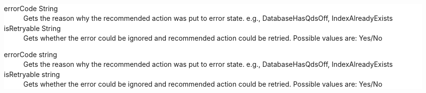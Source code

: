 <div>
<pulumi-choosable type="language" values="java">
<dl class="resources-properties"><dt class="property-required"
            title="Required">
        <span id="errorcode_java">
<a data-swiftype-name="resource-property" data-swiftype-type="text" href="#errorcode_java" style="color: inherit; text-decoration: inherit;">error<wbr>Code</a>
</span>
        <span class="property-indicator"></span>
        <span class="property-type">String</span>
    </dt>
    <dd>Gets the reason why the recommended action was put to error state. e.g., DatabaseHasQdsOff, IndexAlreadyExists</dd><dt class="property-required"
            title="Required">
        <span id="isretryable_java">
<a data-swiftype-name="resource-property" data-swiftype-type="text" href="#isretryable_java" style="color: inherit; text-decoration: inherit;">is<wbr>Retryable</a>
</span>
        <span class="property-indicator"></span>
        <span class="property-type">String</span>
    </dt>
    <dd>Gets whether the error could be ignored and recommended action could be retried. Possible values are: Yes/No</dd></dl>
</pulumi-choosable>
</div>

<div>
<pulumi-choosable type="language" values="javascript,typescript">
<dl class="resources-properties"><dt class="property-required"
            title="Required">
        <span id="errorcode_nodejs">
<a data-swiftype-name="resource-property" data-swiftype-type="text" href="#errorcode_nodejs" style="color: inherit; text-decoration: inherit;">error<wbr>Code</a>
</span>
        <span class="property-indicator"></span>
        <span class="property-type">string</span>
    </dt>
    <dd>Gets the reason why the recommended action was put to error state. e.g., DatabaseHasQdsOff, IndexAlreadyExists</dd><dt class="property-required"
            title="Required">
        <span id="isretryable_nodejs">
<a data-swiftype-name="resource-property" data-swiftype-type="text" href="#isretryable_nodejs" style="color: inherit; text-decoration: inherit;">is<wbr>Retryable</a>
</span>
        <span class="property-indicator"></span>
        <span class="property-type">string</span>
    </dt>
    <dd>Gets whether the error could be ignored and recommended action could be retried. Possible values are: Yes/No</dd></dl>
</pulumi-choosable>
</div>
